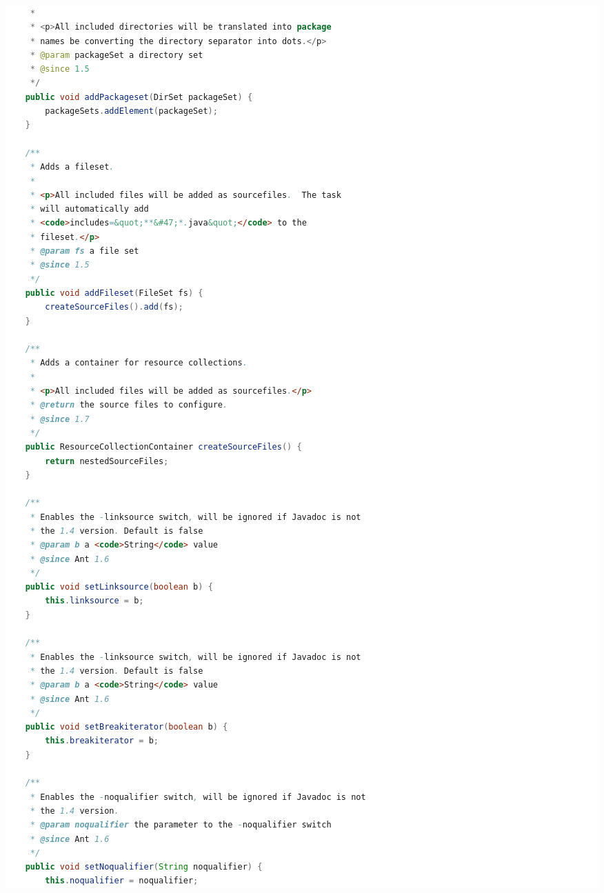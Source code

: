 ```java
     *
     * <p>All included directories will be translated into package
     * names be converting the directory separator into dots.</p>
     * @param packageSet a directory set
     * @since 1.5
     */
    public void addPackageset(DirSet packageSet) {
        packageSets.addElement(packageSet);
    }

    /**
     * Adds a fileset.
     *
     * <p>All included files will be added as sourcefiles.  The task
     * will automatically add
     * <code>includes=&quot;**&#47;*.java&quot;</code> to the
     * fileset.</p>
     * @param fs a file set
     * @since 1.5
     */
    public void addFileset(FileSet fs) {
        createSourceFiles().add(fs);
    }

    /**
     * Adds a container for resource collections.
     *
     * <p>All included files will be added as sourcefiles.</p>
     * @return the source files to configure.
     * @since 1.7
     */
    public ResourceCollectionContainer createSourceFiles() {
        return nestedSourceFiles;
    }

    /**
     * Enables the -linksource switch, will be ignored if Javadoc is not
     * the 1.4 version. Default is false
     * @param b a <code>String</code> value
     * @since Ant 1.6
     */
    public void setLinksource(boolean b) {
        this.linksource = b;
    }

    /**
     * Enables the -linksource switch, will be ignored if Javadoc is not
     * the 1.4 version. Default is false
     * @param b a <code>String</code> value
     * @since Ant 1.6
     */
    public void setBreakiterator(boolean b) {
        this.breakiterator = b;
    }

    /**
     * Enables the -noqualifier switch, will be ignored if Javadoc is not
     * the 1.4 version.
     * @param noqualifier the parameter to the -noqualifier switch
     * @since Ant 1.6
     */
    public void setNoqualifier(String noqualifier) {
        this.noqualifier = noqualifier;
```
